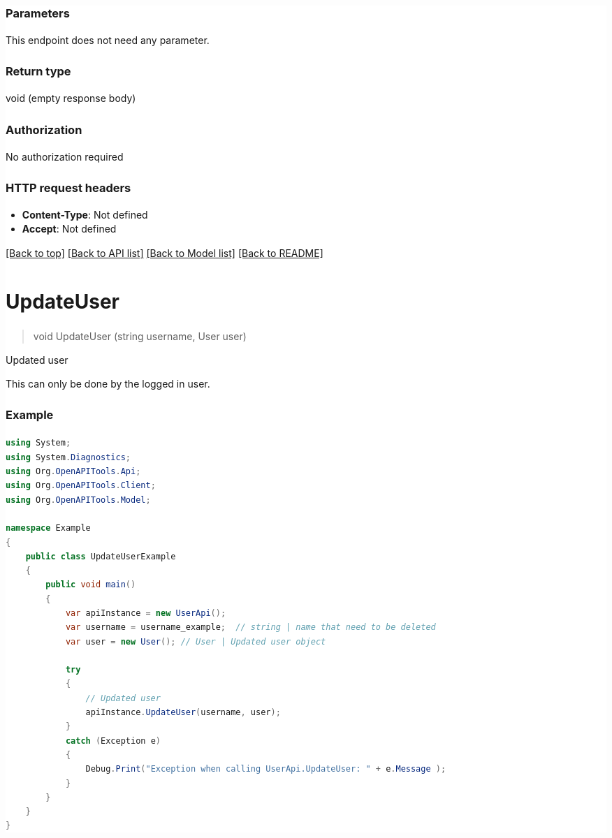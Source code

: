 ### Parameters
This endpoint does not need any parameter.

### Return type

void (empty response body)

### Authorization

No authorization required

### HTTP request headers

 - **Content-Type**: Not defined
 - **Accept**: Not defined

[[Back to top]](#) [[Back to API list]](../README.md#documentation-for-api-endpoints) [[Back to Model list]](../README.md#documentation-for-models) [[Back to README]](../README.md)

<a name="updateuser"></a>
# **UpdateUser**
> void UpdateUser (string username, User user)

Updated user

This can only be done by the logged in user.

### Example
```csharp
using System;
using System.Diagnostics;
using Org.OpenAPITools.Api;
using Org.OpenAPITools.Client;
using Org.OpenAPITools.Model;

namespace Example
{
    public class UpdateUserExample
    {
        public void main()
        {
            var apiInstance = new UserApi();
            var username = username_example;  // string | name that need to be deleted
            var user = new User(); // User | Updated user object

            try
            {
                // Updated user
                apiInstance.UpdateUser(username, user);
            }
            catch (Exception e)
            {
                Debug.Print("Exception when calling UserApi.UpdateUser: " + e.Message );
            }
        }
    }
}
```
